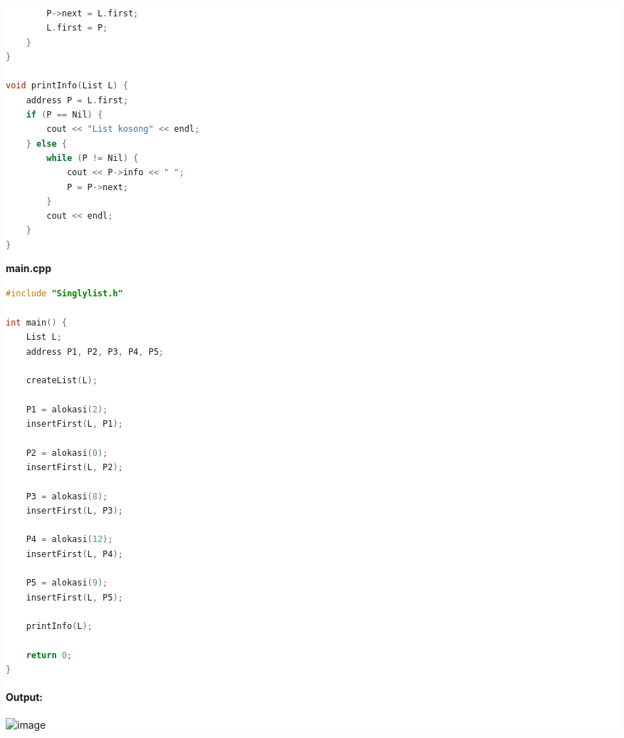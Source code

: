 ```C++
        P->next = L.first;
        L.first = P;
    }
}

void printInfo(List L) {
    address P = L.first;
    if (P == Nil) {
        cout << "List kosong" << endl;
    } else {
        while (P != Nil) {
            cout << P->info << " ";
            P = P->next;
        }
        cout << endl;
    }
}
```
**main.cpp**
```C++
#include "Singlylist.h"

int main() {
    List L;
    address P1, P2, P3, P4, P5;

    createList(L);

    P1 = alokasi(2);
    insertFirst(L, P1);

    P2 = alokasi(0);
    insertFirst(L, P2);

    P3 = alokasi(8);
    insertFirst(L, P3);

    P4 = alokasi(12);
    insertFirst(L, P4);

    P5 = alokasi(9);
    insertFirst(L, P5);

    printInfo(L);

    return 0;
}
```

#### Output:
<img width="802" height="197" alt="image" src="https://github.com/user-attachments/assets/2da78150-0c96-439e-9257-f085aa192c4e" />
